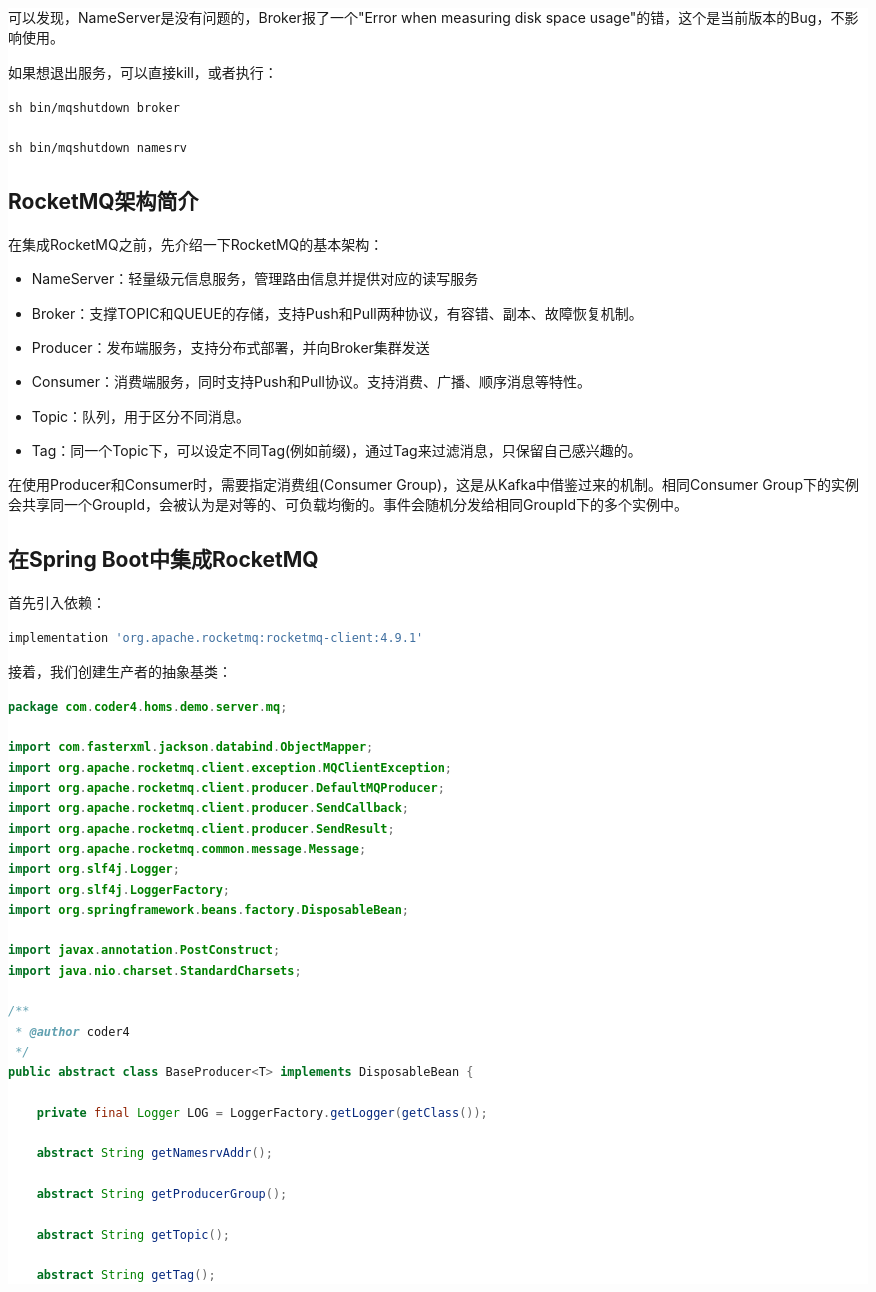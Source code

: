 可以发现，NameServer是没有问题的，Broker报了一个"Error when measuring disk space usage"的错，这个是当前版本的Bug，不影响使用。

如果想退出服务，可以直接kill，或者执行：

```shell
sh bin/mqshutdown broker

sh bin/mqshutdown namesrv
```

## RocketMQ架构简介

在集成RocketMQ之前，先介绍一下RocketMQ的基本架构：

- NameServer：轻量级元信息服务，管理路由信息并提供对应的读写服务

- Broker：支撑TOPIC和QUEUE的存储，支持Push和Pull两种协议，有容错、副本、故障恢复机制。

- Producer：发布端服务，支持分布式部署，并向Broker集群发送

- Consumer：消费端服务，同时支持Push和Pull协议。支持消费、广播、顺序消息等特性。

- Topic：队列，用于区分不同消息。

- Tag：同一个Topic下，可以设定不同Tag(例如前缀)，通过Tag来过滤消息，只保留自己感兴趣的。

在使用Producer和Consumer时，需要指定消费组(Consumer Group)，这是从Kafka中借鉴过来的机制。相同Consumer Group下的实例会共享同一个GroupId，会被认为是对等的、可负载均衡的。事件会随机分发给相同GroupId下的多个实例中。

## 在Spring Boot中集成RocketMQ

首先引入依赖：

```groovy
implementation 'org.apache.rocketmq:rocketmq-client:4.9.1'
```

接着，我们创建生产者的抽象基类：

```java
package com.coder4.homs.demo.server.mq;

import com.fasterxml.jackson.databind.ObjectMapper;
import org.apache.rocketmq.client.exception.MQClientException;
import org.apache.rocketmq.client.producer.DefaultMQProducer;
import org.apache.rocketmq.client.producer.SendCallback;
import org.apache.rocketmq.client.producer.SendResult;
import org.apache.rocketmq.common.message.Message;
import org.slf4j.Logger;
import org.slf4j.LoggerFactory;
import org.springframework.beans.factory.DisposableBean;

import javax.annotation.PostConstruct;
import java.nio.charset.StandardCharsets;

/**
 * @author coder4
 */
public abstract class BaseProducer<T> implements DisposableBean {

    private final Logger LOG = LoggerFactory.getLogger(getClass());

    abstract String getNamesrvAddr();

    abstract String getProducerGroup();

    abstract String getTopic();

    abstract String getTag();

```